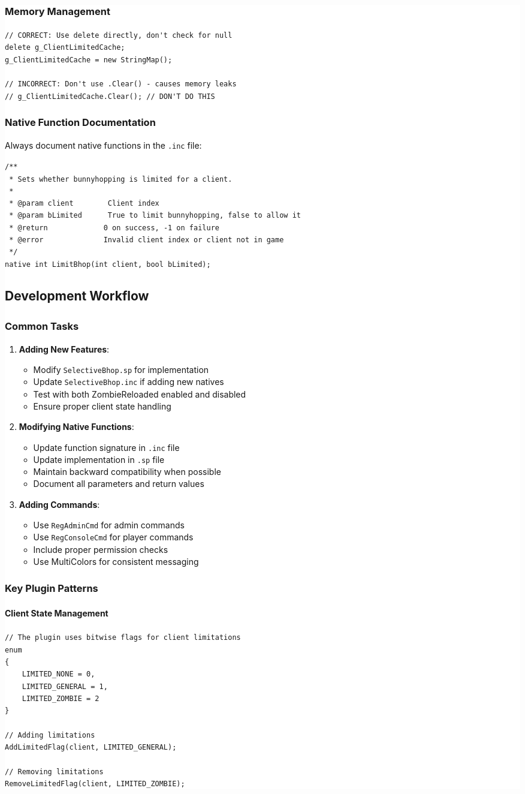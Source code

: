 ### Memory Management
```sourcepawn
// CORRECT: Use delete directly, don't check for null
delete g_ClientLimitedCache;
g_ClientLimitedCache = new StringMap();

// INCORRECT: Don't use .Clear() - causes memory leaks
// g_ClientLimitedCache.Clear(); // DON'T DO THIS
```

### Native Function Documentation
Always document native functions in the `.inc` file:
```sourcepawn
/**
 * Sets whether bunnyhopping is limited for a client.
 *
 * @param client        Client index
 * @param bLimited      True to limit bunnyhopping, false to allow it
 * @return             0 on success, -1 on failure
 * @error              Invalid client index or client not in game
 */
native int LimitBhop(int client, bool bLimited);
```

## Development Workflow

### Common Tasks

1. **Adding New Features**:
   - Modify `SelectiveBhop.sp` for implementation
   - Update `SelectiveBhop.inc` if adding new natives
   - Test with both ZombieReloaded enabled and disabled
   - Ensure proper client state handling

2. **Modifying Native Functions**:
   - Update function signature in `.inc` file
   - Update implementation in `.sp` file
   - Maintain backward compatibility when possible
   - Document all parameters and return values

3. **Adding Commands**:
   - Use `RegAdminCmd` for admin commands
   - Use `RegConsoleCmd` for player commands
   - Include proper permission checks
   - Use MultiColors for consistent messaging

### Key Plugin Patterns

#### Client State Management
```sourcepawn
// The plugin uses bitwise flags for client limitations
enum
{
    LIMITED_NONE = 0,
    LIMITED_GENERAL = 1,
    LIMITED_ZOMBIE = 2
}

// Adding limitations
AddLimitedFlag(client, LIMITED_GENERAL);

// Removing limitations  
RemoveLimitedFlag(client, LIMITED_ZOMBIE);

```